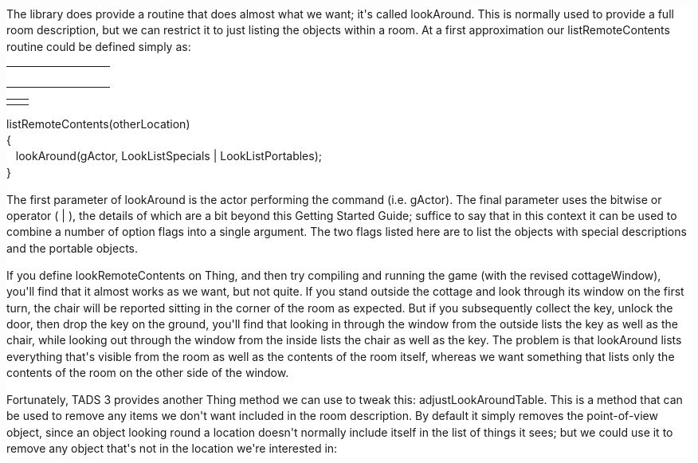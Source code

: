 The library does provide a routine that does almost what we want; it's
called lookAround. This is normally used to provide a full room
description, but we can restrict it to just listing the objects within a
room. At a first approximation our listRemoteContents routine could be
defined simply as:  

<table data-border="0" data-cellpadding="0" data-cellspacing="0">
<colgroup>
<col style="width: 50%" />
<col style="width: 50%" />
</colgroup>
<tbody>
<tr data-valign="TOP">
<td width="51"></td>
<td> <br />
</td>
</tr>
</tbody>
</table>

|     |     |
|-----|-----|
|     |     |

listRemoteContents(otherLocation)  
{   
   lookAround(gActor, LookListSpecials \| LookListPortables);     
}  
  
  
The first parameter of lookAround is the actor performing the command
(i.e. gActor). The final parameter uses the bitwise or operator ( \| ),
the details of which are a bit beyond this Getting Started Guide;
suffice to say that in this context it can be used to combine a number
of option flags into a single argument. The two flags listed here are to
list the objects with special descriptions and the portable objects.  
  
If you define lookRemoteContents on Thing, and then try compiling and
running the game (with the revised cottageWindow), you'll find that it
almost works as we want, but not quite. If you stand outside the cottage
and look through its window on the first turn, the chair will be
reported sitting in the corner of the room as expected. But if you
subsequently collect the key, unlock the door, then drop the key on the
ground, you'll find that looking in through the window from the outside
lists the key as well as the chair, while looking out through the window
from the inside lists the chair as well as the key. The problem is that
lookAround lists everything that's visible from the room as well as the
contents of the room itself, whereas we want something that lists only
the contents of the room on the other side of the window.  
  
Fortunately, TADS 3 provides another Thing method we can use to tweak
this: adjustLookAroundTable. This is a method that can be used to remove
any items we don't want included in the room description. By default it
simply removes the point-of-view object, since an object looking round a
location doesn't normally include itself in the list of things it sees;
but we could use it to remove any object that's not in the location
we're interested in:  
